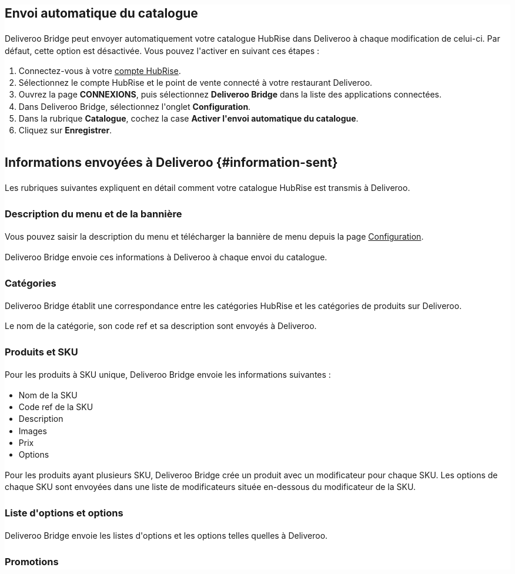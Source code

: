 
## Envoi automatique du catalogue

Deliveroo Bridge peut envoyer automatiquement votre catalogue HubRise dans Deliveroo à chaque modification de celui-ci. Par défaut, cette option est désactivée. Vous pouvez l'activer en suivant ces étapes :

1. Connectez-vous à votre [compte HubRise](https://manager.hubrise.com).
1. Sélectionnez le compte HubRise et le point de vente connecté à votre restaurant Deliveroo.
1. Ouvrez la page **CONNEXIONS**, puis sélectionnez **Deliveroo Bridge** dans la liste des applications connectées.
1. Dans Deliveroo Bridge, sélectionnez l'onglet **Configuration**.
1. Dans la rubrique **Catalogue**, cochez la case **Activer l'envoi automatique du catalogue**.
1. Cliquez sur **Enregistrer**.

## Informations envoyées à Deliveroo {#information-sent}

Les rubriques suivantes expliquent en détail comment votre catalogue HubRise est transmis à Deliveroo.

### Description du menu et de la bannière

Vous pouvez saisir la description du menu et télécharger la bannière de menu depuis la page [Configuration](/apps/deliveroo/configuration).

Deliveroo Bridge envoie ces informations à Deliveroo à chaque envoi du catalogue.

### Catégories

Deliveroo Bridge établit une correspondance entre les catégories HubRise et les catégories de produits sur Deliveroo.

Le nom de la catégorie, son code ref et sa description sont envoyés à Deliveroo.

### Produits et SKU

Pour les produits à SKU unique, Deliveroo Bridge envoie les informations suivantes :

- Nom de la SKU
- Code ref de la SKU
- Description
- Images
- Prix
- Options

Pour les produits ayant plusieurs SKU, Deliveroo Bridge crée un produit avec un modificateur pour chaque SKU. Les options de chaque SKU sont envoyées dans une liste de modificateurs située en-dessous du modificateur de la SKU.

### Liste d'options et options

Deliveroo Bridge envoie les listes d'options et les options telles quelles à Deliveroo.

### Promotions
